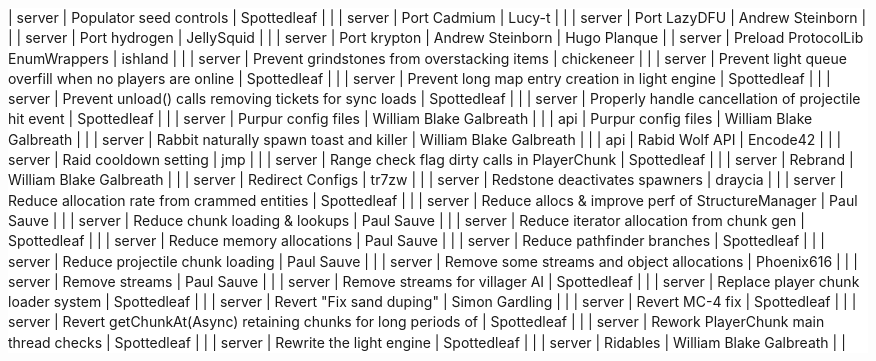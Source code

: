 | server |  Populator seed controls      | Spottedleaf |  |
| server |  Port Cadmium      | Lucy-t |  |
| server |  Port LazyDFU      | Andrew Steinborn |  |
| server |  Port hydrogen      | JellySquid |  |
| server |  Port krypton      | Andrew Steinborn | Hugo Planque |
| server |  Preload ProtocolLib EnumWrappers      | ishland |  |
| server |  Prevent grindstones from overstacking items      | chickeneer |  |
| server |  Prevent light queue overfill when no players are online      | Spottedleaf |  |
| server |  Prevent long map entry creation in light engine      | Spottedleaf |  |
| server |  Prevent unload() calls removing tickets for sync loads      | Spottedleaf |  |
| server |  Properly handle cancellation of projectile hit event      | Spottedleaf |  |
| server |  Purpur config files      | William Blake Galbreath |  |
| api |  Purpur config files      | William Blake Galbreath |  |
| server |  Rabbit naturally spawn toast and killer      | William Blake Galbreath |  |
| api |  Rabid Wolf API      | Encode42 |  |
| server |  Raid cooldown setting      | jmp |  |
| server |  Range check flag dirty calls in PlayerChunk      | Spottedleaf |  |
| server |  Rebrand      | William Blake Galbreath |  |
| server |  Redirect Configs      | tr7zw |  |
| server |  Redstone deactivates spawners      | draycia |  |
| server |  Reduce allocation rate from crammed entities      | Spottedleaf |  |
| server |  Reduce allocs &amp; improve perf of StructureManager      | Paul Sauve |  |
| server |  Reduce chunk loading &amp; lookups      | Paul Sauve |  |
| server |  Reduce iterator allocation from chunk gen      | Spottedleaf |  |
| server |  Reduce memory allocations      | Paul Sauve |  |
| server |  Reduce pathfinder branches      | Spottedleaf |  |
| server |  Reduce projectile chunk loading      | Paul Sauve |  |
| server |  Remove some streams and object allocations      | Phoenix616 |  |
| server |  Remove streams      | Paul Sauve |  |
| server |  Remove streams for villager AI      | Spottedleaf |  |
| server |  Replace player chunk loader system      | Spottedleaf |  |
| server |  Revert &quot;Fix sand duping&quot;      | Simon Gardling |  |
| server |  Revert MC-4 fix      | Spottedleaf |  |
| server |  Revert getChunkAt(Async) retaining chunks for long periods of      | Spottedleaf |  |
| server |  Rework PlayerChunk main thread checks      | Spottedleaf |  |
| server |  Rewrite the light engine      | Spottedleaf |  |
| server |  Ridables      | William Blake Galbreath |  |